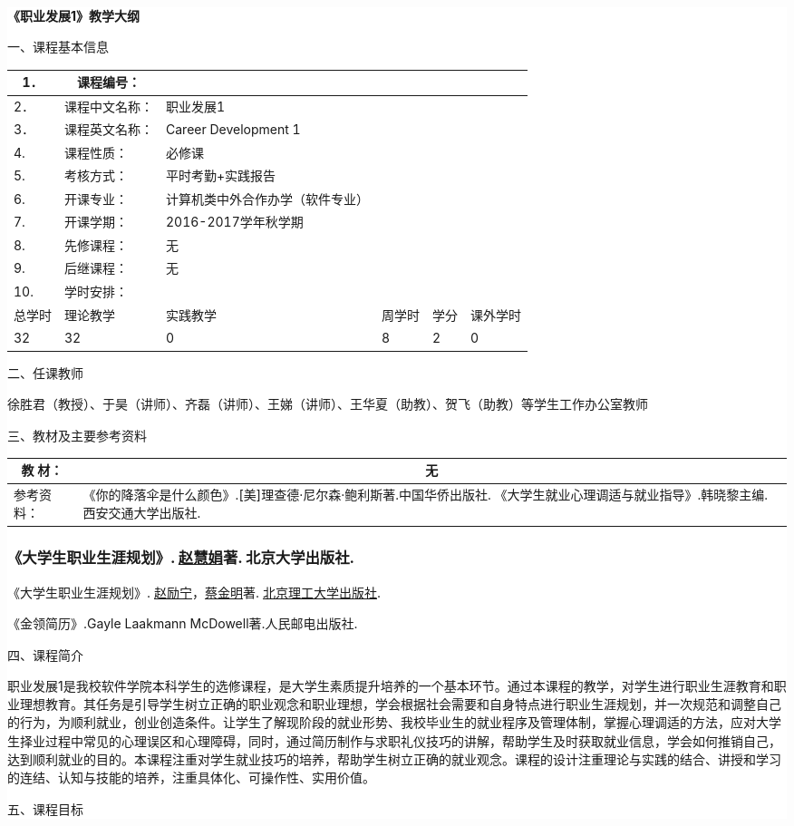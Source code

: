 **《职业发展1》教学大纲**

一、课程基本信息

| 1．    | 课程编号：     |                                  |        |      |          |
|--------|----------------|----------------------------------|--------|------|----------|
| 2．    | 课程中文名称： | 职业发展1                        |        |      |          |
| 3．    | 课程英文名称： | Career Development 1             |        |      |          |
| 4.     | 课程性质：     | 必修课                           |        |      |          |
| 5.     | 考核方式：     | 平时考勤+实践报告                |        |      |          |
| 6.     | 开课专业：     | 计算机类中外合作办学（软件专业） |        |      |          |
| 7.     | 开课学期：     | 2016-2017学年秋学期              |        |      |          |
| 8.     | 先修课程：     | 无                               |        |      |          |
| 9.     | 后继课程：     | 无                               |        |      |          |
| 10.    | 学时安排：     |                                  |        |      |          |
| 总学时 | 理论教学       | 实践教学                         | 周学时 | 学分 | 课外学时 |
| 32     | 32             | 0                                | 8      | 2    | 0        |

二、任课教师

徐胜君（教授）、于昊（讲师）、齐磊（讲师）、王娣（讲师）、王华夏（助教）、贺飞（助教）等学生工作办公室教师

三、教材及主要参考资料

| 教 材：    | 无                                                                                                                                  |
|------------|-------------------------------------------------------------------------------------------------------------------------------------|
| 参考资料： | 《你的降落伞是什么颜色》.[美]理查德·尼尔森·鲍利斯著.中国华侨出版社. 《大学生就业心理调适与就业指导》.韩晓黎主编.西安交通大学出版社. |

### 《大学生职业生涯规划》. [赵慧娟](http://www.dangdang.com/author/%D5%D4%BB%DB%BE%EA_1)著. 北京大学出版社. 

《大学生职业生涯规划》.
[赵励宁](http://www.dangdang.com/author/%D5%D4%C0%F8%C4%FE_1)，[蔡金明](http://www.dangdang.com/author/%B2%CC%BD%F0%C3%F7_1)著.
[北京理工大学出版社](http://www.dangdang.com/publish/%B1%B1%BE%A9%C0%ED%B9%A4%B4%F3%D1%A7%B3%F6%B0%E6%C9%E7_1).

《金领简历》.Gayle Laakmann McDowell著.人民邮电出版社.

四、课程简介

职业发展1是我校软件学院本科学生的选修课程，是大学生素质提升培养的一个基本环节。通过本课程的教学，对学生进行职业生涯教育和职业理想教育。其任务是引导学生树立正确的职业观念和职业理想，学会根据社会需要和自身特点进行职业生涯规划，并一次规范和调整自己的行为，为顺利就业，创业创造条件。让学生了解现阶段的就业形势、我校毕业生的就业程序及管理体制，掌握心理调适的方法，应对大学生择业过程中常见的心理误区和心理障碍，同时，通过简历制作与求职礼仪技巧的讲解，帮助学生及时获取就业信息，学会如何推销自己，达到顺利就业的目的。本课程注重对学生就业技巧的培养，帮助学生树立正确的就业观念。课程的设计注重理论与实践的结合、讲授和学习的连结、认知与技能的培养，注重具体化、可操作性、实用价值。

五、课程目标
